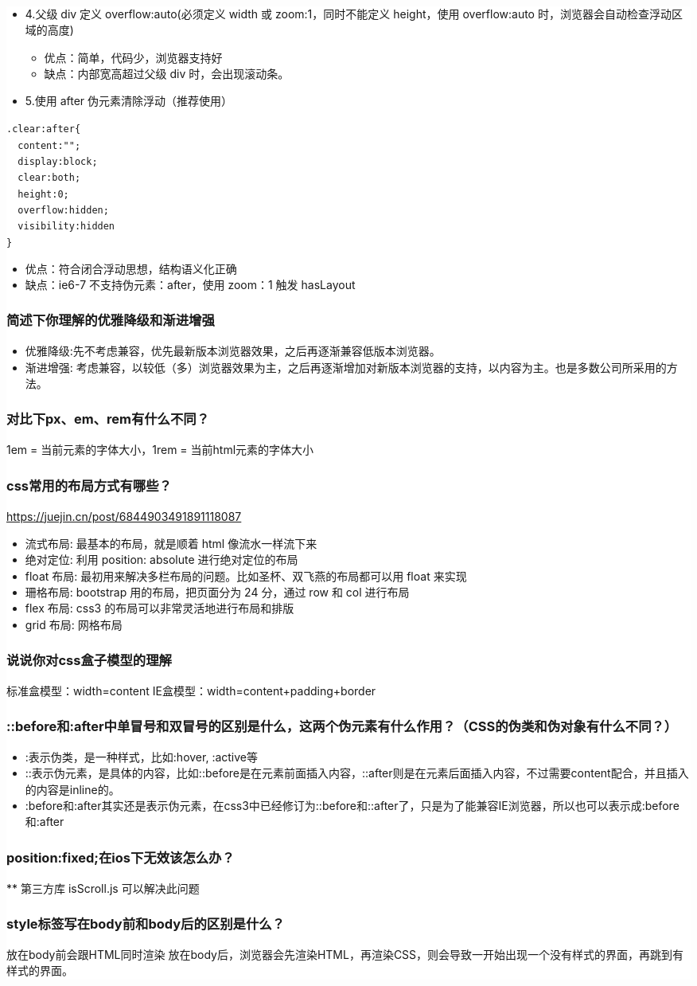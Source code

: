 - 4.父级 div 定义 overflow:auto(必须定义 width 或 zoom:1，同时不能定义 height，使用 overflow:auto 时，浏览器会自动检查浮动区域的高度)
  - 优点：简单，代码少，浏览器支持好
  - 缺点：内部宽高超过父级 div 时，会出现滚动条。

- 5.使用 after 伪元素清除浮动（推荐使用）
```
.clear:after{
  content:"";
  display:block;
  clear:both;
  height:0;
  overflow:hidden;
  visibility:hidden
}
```

  - 优点：符合闭合浮动思想，结构语义化正确
  - 缺点：ie6-7 不支持伪元素：after，使用 zoom：1 触发 hasLayout


### 简述下你理解的优雅降级和渐进增强
- 优雅降级:先不考虑兼容，优先最新版本浏览器效果，之后再逐渐兼容低版本浏览器。
- 渐进增强: 考虑兼容，以较低（多）浏览器效果为主，之后再逐渐增加对新版本浏览器的支持，以内容为主。也是多数公司所采用的方法。

### 对比下px、em、rem有什么不同？
1em = 当前元素的字体大小，1rem = 当前html元素的字体大小

### css常用的布局方式有哪些？
https://juejin.cn/post/6844903491891118087

- 流式布局: 最基本的布局，就是顺着 html 像流水一样流下来
- 绝对定位: 利用 position: absolute 进行绝对定位的布局
- float 布局: 最初用来解决多栏布局的问题。比如圣杯、双飞燕的布局都可以用 float 来实现
- 珊格布局: bootstrap 用的布局，把页面分为 24 分，通过 row 和 col 进行布局
- flex 布局: css3 的布局可以非常灵活地进行布局和排版
- grid 布局: 网格布局

### 说说你对css盒子模型的理解
标准盒模型：width=content
IE盒模型：width=content+padding+border

### ::before和:after中单冒号和双冒号的区别是什么，这两个伪元素有什么作用？（CSS的伪类和伪对象有什么不同？）
- :表示伪类，是一种样式，比如:hover, :active等
- ::表示伪元素，是具体的内容，比如::before是在元素前面插入内容，::after则是在元素后面插入内容，不过需要content配合，并且插入的内容是inline的。
- :before和:after其实还是表示伪元素，在css3中已经修订为::before和::after了，只是为了能兼容IE浏览器，所以也可以表示成:before和:after

### position:fixed;在ios下无效该怎么办？
** 第三方库 isScroll.js 可以解决此问题


### style标签写在body前和body后的区别是什么？
放在body前会跟HTML同时渲染
放在body后，浏览器会先渲染HTML，再渲染CSS，则会导致一开始出现一个没有样式的界面，再跳到有样式的界面。
